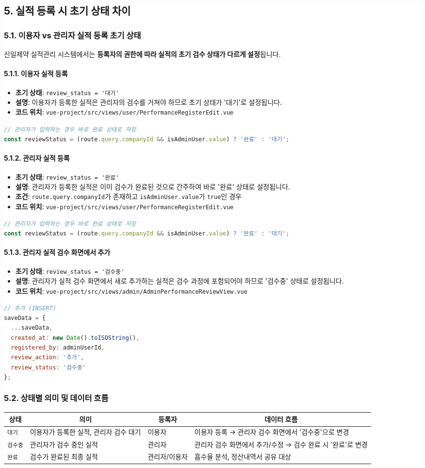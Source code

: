 
## 5. 실적 등록 시 초기 상태 차이

### 5.1. 이용자 vs 관리자 실적 등록 초기 상태

신일제약 실적관리 시스템에서는 **등록자의 권한에 따라 실적의 초기 검수 상태가 다르게 설정**됩니다.

#### 5.1.1. 이용자 실적 등록
- **초기 상태**: `review_status = '대기'`
- **설명**: 이용자가 등록한 실적은 관리자의 검수를 거쳐야 하므로 초기 상태가 '대기'로 설정됩니다.
- **코드 위치**: `vue-project/src/views/user/PerformanceRegisterEdit.vue`

```javascript
// 관리자가 입력하는 경우 바로 완료 상태로 저장
const reviewStatus = (route.query.companyId && isAdminUser.value) ? '완료' : '대기';
```

#### 5.1.2. 관리자 실적 등록
- **초기 상태**: `review_status = '완료'`
- **설명**: 관리자가 등록한 실적은 이미 검수가 완료된 것으로 간주하여 바로 '완료' 상태로 설정됩니다.
- **조건**: `route.query.companyId`가 존재하고 `isAdminUser.value`가 `true`인 경우
- **코드 위치**: `vue-project/src/views/user/PerformanceRegisterEdit.vue`

```javascript
// 관리자가 입력하는 경우 바로 완료 상태로 저장
const reviewStatus = (route.query.companyId && isAdminUser.value) ? '완료' : '대기';
```

#### 5.1.3. 관리자 실적 검수 화면에서 추가
- **초기 상태**: `review_status = '검수중'`
- **설명**: 관리자가 실적 검수 화면에서 새로 추가하는 실적은 검수 과정에 포함되어야 하므로 '검수중' 상태로 설정됩니다.
- **코드 위치**: `vue-project/src/views/admin/AdminPerformanceReviewView.vue`

```javascript
// 추가 (INSERT)
saveData = {
  ...saveData,
  created_at: new Date().toISOString(),
  registered_by: adminUserId,
  review_action: '추가',
  review_status: '검수중'
};
```

### 5.2. 상태별 의미 및 데이터 흐름

| 상태 | 의미 | 등록자 | 데이터 흐름 |
|------|------|--------|-------------|
| `대기` | 이용자가 등록한 실적, 관리자 검수 대기 | 이용자 | 이용자 등록 → 관리자 검수 화면에서 '검수중'으로 변경 |
| `검수중` | 관리자가 검수 중인 실적 | 관리자 | 관리자 검수 화면에서 추가/수정 → 검수 완료 시 '완료'로 변경 |
| `완료` | 검수가 완료된 최종 실적 | 관리자/이용자 | 흡수율 분석, 정산내역서 공유 대상 |

